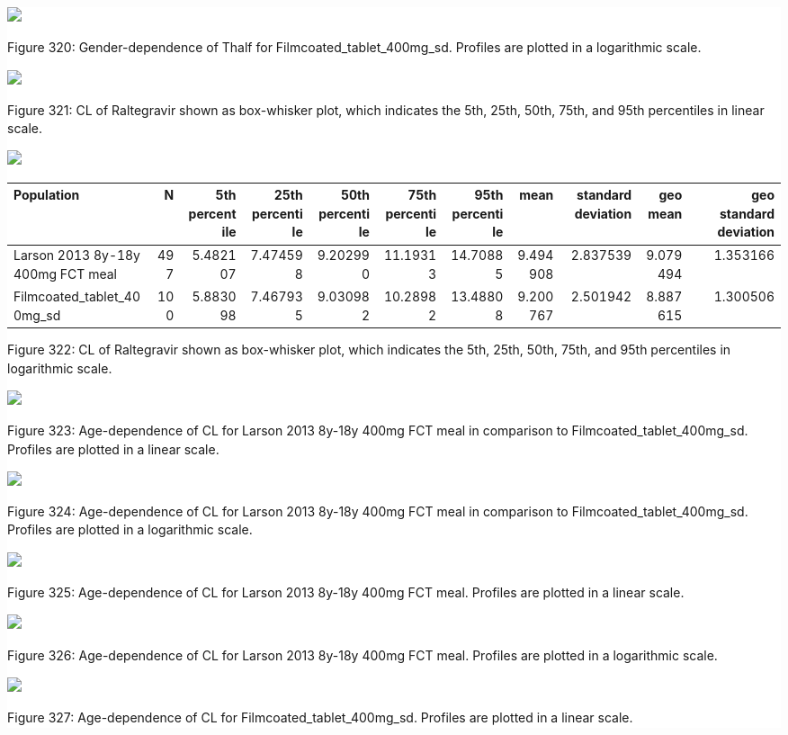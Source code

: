 
![](PKAnalysis/Filmcoated_tablet_400mg_sd-Thalf-vs-Gender.png)


Figure 320: Gender-dependence of Thalf for Filmcoated_tablet_400mg_sd. Profiles are plotted in a logarithmic scale.


![](PKAnalysis/Filmcoated_tablet_400mg_sd-Thalf-vs-Gender-log.png)


Figure 321: CL of Raltegravir shown as box-whisker plot, which indicates the 5th, 25th, 50th, 75th, and 95th percentiles in linear scale.


![](PKAnalysis/Plasma%20(Peripheral%20Venous%20Blood)-CL.png)


|Population                        |   N| 5th percentile| 25th percentile| 50th percentile| 75th percentile| 95th percentile|     mean| standard deviation| geo mean| geo standard deviation|
|:---------------------------------|---:|--------------:|---------------:|---------------:|---------------:|---------------:|--------:|------------------:|--------:|----------------------:|
|Larson 2013 8y-18y 400mg FCT meal | 497|       5.482107|        7.474598|        9.202990|        11.19313|        14.70885| 9.494908|           2.837539| 9.079494|               1.353166|
|Filmcoated_tablet_400mg_sd        | 100|       5.883098|        7.467935|        9.030982|        10.28982|        13.48808| 9.200767|           2.501942| 8.887615|               1.300506|


Figure 322: CL of Raltegravir shown as box-whisker plot, which indicates the 5th, 25th, 50th, 75th, and 95th percentiles in logarithmic scale.


![](PKAnalysis/Plasma%20(Peripheral%20Venous%20Blood)-CL-log.png)


Figure 323: Age-dependence of CL for Larson 2013 8y-18y 400mg FCT meal in comparison to Filmcoated_tablet_400mg_sd. Profiles are plotted in a linear scale.


![](PKAnalysis/Larson%202013%208y-18y%20400mg%20FCT%20meal-vs-ref-CL-vs-Age.png)


Figure 324: Age-dependence of CL for Larson 2013 8y-18y 400mg FCT meal in comparison to Filmcoated_tablet_400mg_sd. Profiles are plotted in a logarithmic scale.


![](PKAnalysis/Larson%202013%208y-18y%20400mg%20FCT%20meal-vs-ref-CL-vs-Age-log.png)


Figure 325: Age-dependence of CL for Larson 2013 8y-18y 400mg FCT meal. Profiles are plotted in a linear scale.


![](PKAnalysis/Larson%202013%208y-18y%20400mg%20FCT%20meal-CL-vs-Age.png)


Figure 326: Age-dependence of CL for Larson 2013 8y-18y 400mg FCT meal. Profiles are plotted in a logarithmic scale.


![](PKAnalysis/Larson%202013%208y-18y%20400mg%20FCT%20meal-CL-vs-Age-log.png)


Figure 327: Age-dependence of CL for Filmcoated_tablet_400mg_sd. Profiles are plotted in a linear scale.
